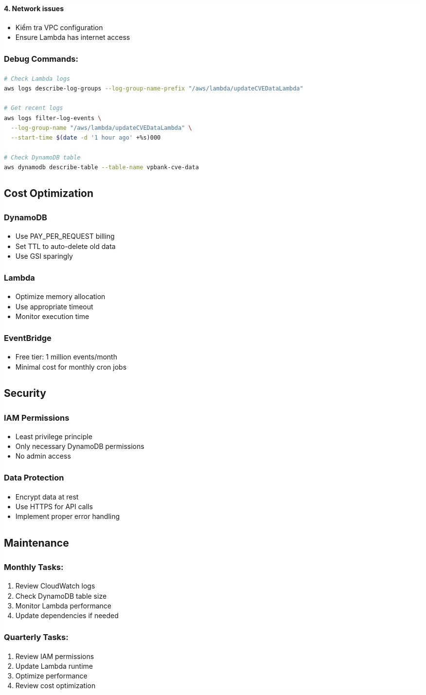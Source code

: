 #### 4. Network issues
- Kiểm tra VPC configuration
- Ensure Lambda has internet access

### Debug Commands:
```bash
# Check Lambda logs
aws logs describe-log-groups --log-group-name-prefix "/aws/lambda/updateCVEDataLambda"

# Get recent logs
aws logs filter-log-events \
  --log-group-name "/aws/lambda/updateCVEDataLambda" \
  --start-time $(date -d '1 hour ago' +%s)000

# Check DynamoDB table
aws dynamodb describe-table --table-name vpbank-cve-data
```

## Cost Optimization

### DynamoDB
- Use PAY_PER_REQUEST billing
- Set TTL to auto-delete old data
- Use GSI sparingly

### Lambda
- Optimize memory allocation
- Use appropriate timeout
- Monitor execution time

### EventBridge
- Free tier: 1 million events/month
- Minimal cost for monthly cron jobs

## Security

### IAM Permissions
- Least privilege principle
- Only necessary DynamoDB permissions
- No admin access

### Data Protection
- Encrypt data at rest
- Use HTTPS for API calls
- Implement proper error handling

## Maintenance

### Monthly Tasks:
1. Review CloudWatch logs
2. Check DynamoDB table size
3. Monitor Lambda performance
4. Update dependencies if needed

### Quarterly Tasks:
1. Review IAM permissions
2. Update Lambda runtime
3. Optimize performance
4. Review cost optimization 